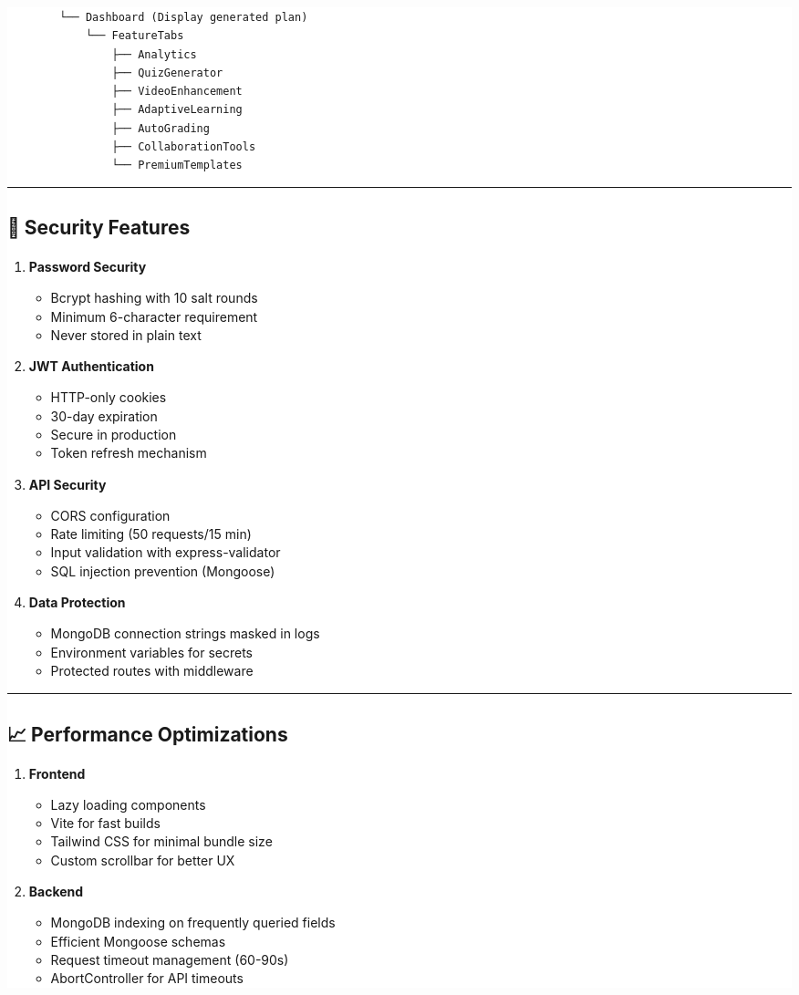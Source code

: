 ```
        └── Dashboard (Display generated plan)
            └── FeatureTabs
                ├── Analytics
                ├── QuizGenerator
                ├── VideoEnhancement
                ├── AdaptiveLearning
                ├── AutoGrading
                ├── CollaborationTools
                └── PremiumTemplates
```

---

## 🔐 Security Features

1. **Password Security**
   - Bcrypt hashing with 10 salt rounds
   - Minimum 6-character requirement
   - Never stored in plain text

2. **JWT Authentication**
   - HTTP-only cookies
   - 30-day expiration
   - Secure in production
   - Token refresh mechanism

3. **API Security**
   - CORS configuration
   - Rate limiting (50 requests/15 min)
   - Input validation with express-validator
   - SQL injection prevention (Mongoose)

4. **Data Protection**
   - MongoDB connection strings masked in logs
   - Environment variables for secrets
   - Protected routes with middleware

---

## 📈 Performance Optimizations

1. **Frontend**
   - Lazy loading components
   - Vite for fast builds
   - Tailwind CSS for minimal bundle size
   - Custom scrollbar for better UX

2. **Backend**
   - MongoDB indexing on frequently queried fields
   - Efficient Mongoose schemas
   - Request timeout management (60-90s)
   - AbortController for API timeouts
